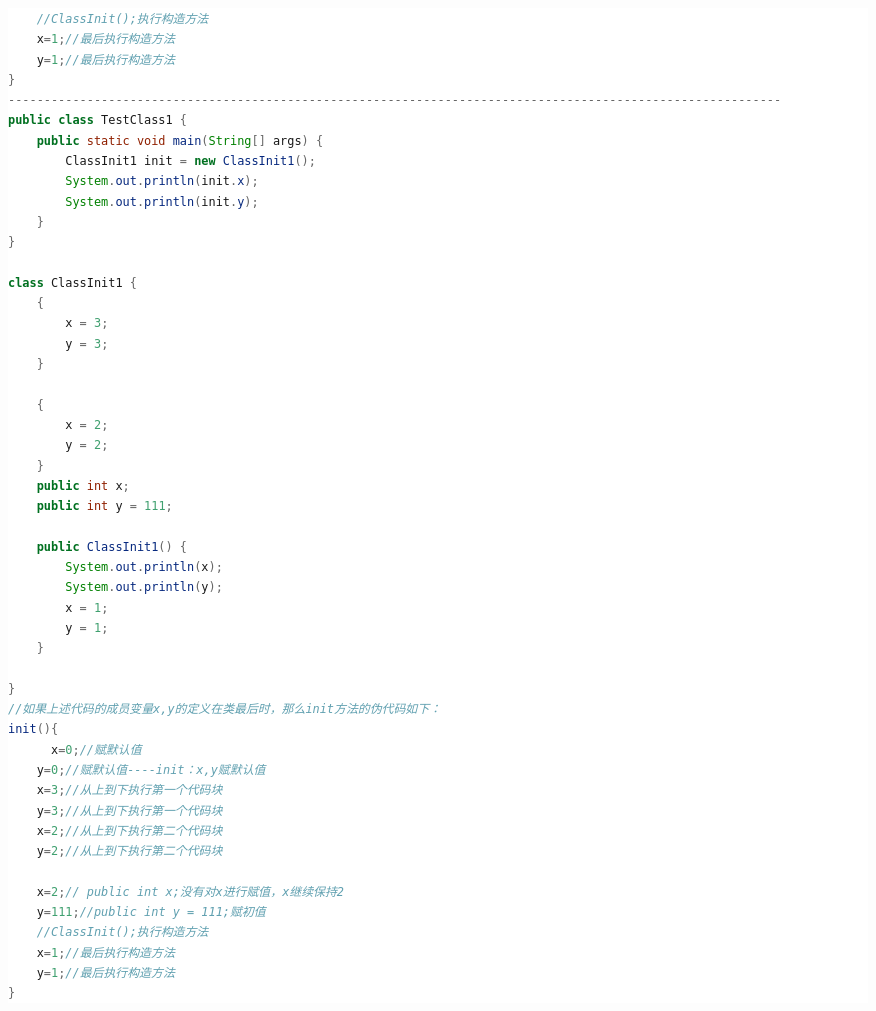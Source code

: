 ```java
    //ClassInit();执行构造方法
    x=1;//最后执行构造方法
    y=1;//最后执行构造方法
}
------------------------------------------------------------------------------------------------------------
public class TestClass1 {
    public static void main(String[] args) {
        ClassInit1 init = new ClassInit1();
        System.out.println(init.x);
        System.out.println(init.y);
    }
}

class ClassInit1 {
    {
        x = 3;
        y = 3;
    }

    {
        x = 2;
        y = 2;
    }
    public int x;
    public int y = 111;

    public ClassInit1() {
        System.out.println(x);
        System.out.println(y);
        x = 1;
        y = 1;
    }

}
//如果上述代码的成员变量x,y的定义在类最后时，那么init方法的伪代码如下：
init(){
	  x=0;//赋默认值
    y=0;//赋默认值----init：x,y赋默认值
    x=3;//从上到下执行第一个代码块
    y=3;//从上到下执行第一个代码块
    x=2;//从上到下执行第二个代码块
    y=2;//从上到下执行第二个代码块
  
    x=2;// public int x;没有对x进行赋值，x继续保持2
    y=111;//public int y = 111;赋初值
    //ClassInit();执行构造方法
    x=1;//最后执行构造方法
    y=1;//最后执行构造方法
}
```
